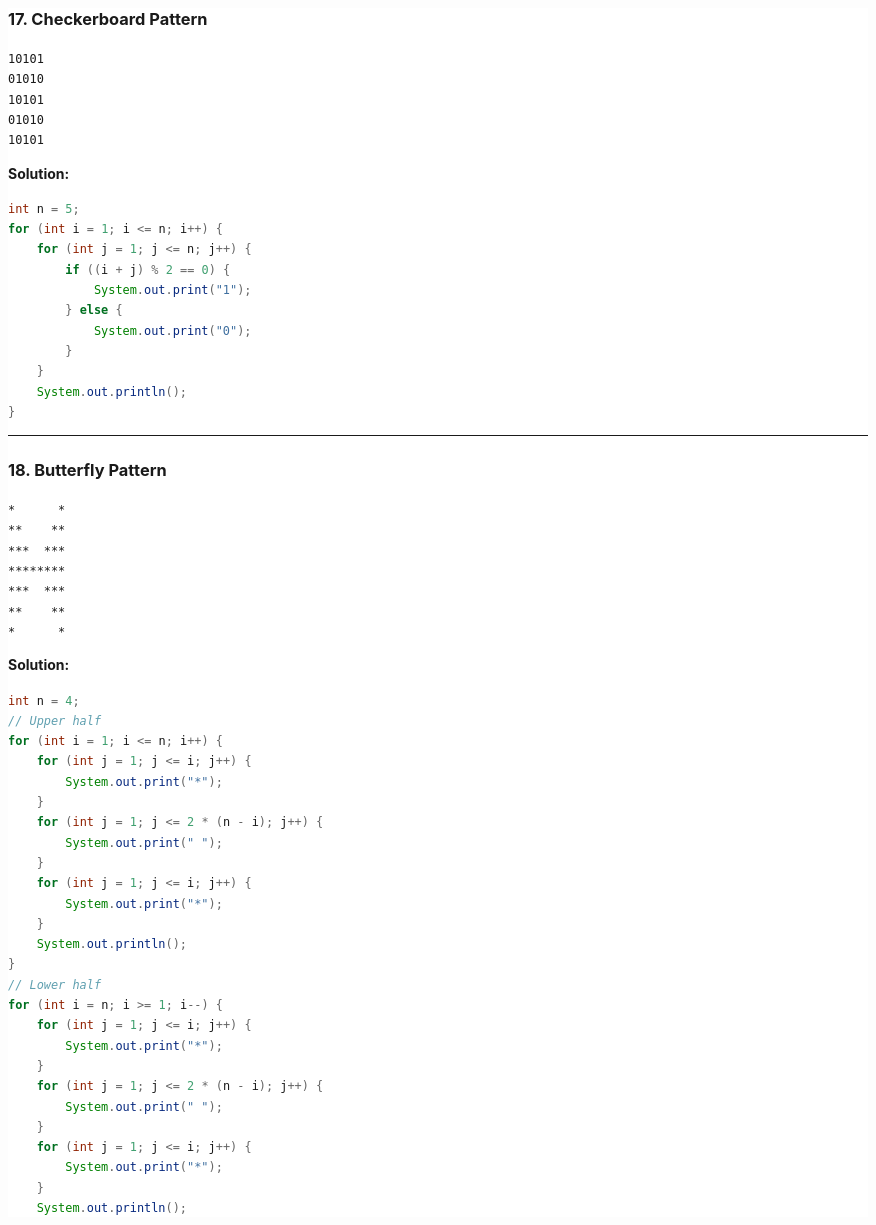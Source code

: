 
### 17. **Checkerboard Pattern**  
```
10101
01010
10101
01010
10101
```

**Solution:**  
```java
int n = 5;
for (int i = 1; i <= n; i++) {
    for (int j = 1; j <= n; j++) {
        if ((i + j) % 2 == 0) {
            System.out.print("1");
        } else {
            System.out.print("0");
        }
    }
    System.out.println();
}
```

---

### 18. **Butterfly Pattern**  
```
*      *
**    **
***  ***
********
***  ***
**    **
*      *
```

**Solution:**  
```java
int n = 4;
// Upper half
for (int i = 1; i <= n; i++) {
    for (int j = 1; j <= i; j++) {
        System.out.print("*");
    }
    for (int j = 1; j <= 2 * (n - i); j++) {
        System.out.print(" ");
    }
    for (int j = 1; j <= i; j++) {
        System.out.print("*");
    }
    System.out.println();
}
// Lower half
for (int i = n; i >= 1; i--) {
    for (int j = 1; j <= i; j++) {
        System.out.print("*");
    }
    for (int j = 1; j <= 2 * (n - i); j++) {
        System.out.print(" ");
    }
    for (int j = 1; j <= i; j++) {
        System.out.print("*");
    }
    System.out.println();
```